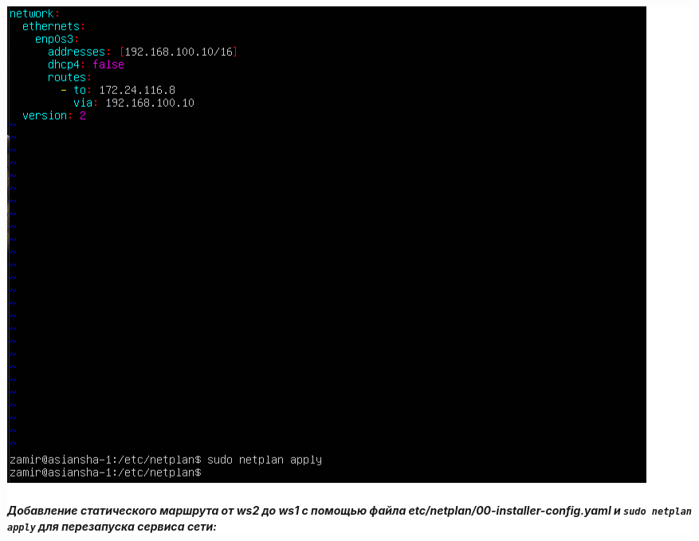 ![Alt text](./images/Part2_12.png)

##### Добавление статического маршрута от **ws2** до **ws1** с помощью файла **etc/netplan/00-installer-config.yaml** и `sudo netplan apply` для перезапуска сервиса сети:
